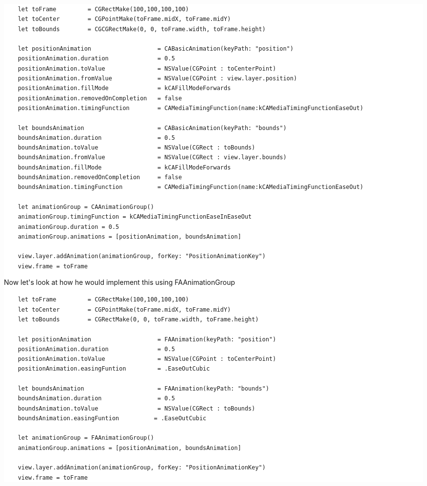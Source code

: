 ```
	let toFrame  		= CGRectMake(100,100,100,100)
	let toCenter 		= CGPointMake(toFrame.midX, toFrame.midY)
	let toBounds 		= CGCGRectMake(0, 0, toFrame.width, toFrame.height)

    let positionAnimation 					= CABasicAnimation(keyPath: "position")
    positionAnimation.duration 				= 0.5
    positionAnimation.toValue 				= NSValue(CGPoint : toCenterPoint)
    positionAnimation.fromValue 			= NSValue(CGPoint : view.layer.position)
    positionAnimation.fillMode              = kCAFillModeForwards
    positionAnimation.removedOnCompletion   = false
    positionAnimation.timingFunction        = CAMediaTimingFunction(name:kCAMediaTimingFunctionEaseOut)

    let boundsAnimation 					= CABasicAnimation(keyPath: "bounds")
    boundsAnimation.duration 				= 0.5
    boundsAnimation.toValue 				= NSValue(CGRect : toBounds)
    boundsAnimation.fromValue 				= NSValue(CGRect : view.layer.bounds)
    boundsAnimation.fillMode              	= kCAFillModeForwards
    boundsAnimation.removedOnCompletion   	= false
    boundsAnimation.timingFunction        	= CAMediaTimingFunction(name:kCAMediaTimingFunctionEaseOut)

	let animationGroup = CAAnimationGroup()
	animationGroup.timingFunction = kCAMediaTimingFunctionEaseInEaseOut
	animationGroup.duration = 0.5
	animationGroup.animations = [positionAnimation, boundsAnimation]

    view.layer.addAnimation(animationGroup, forKey: "PositionAnimationKey")
    view.frame = toFrame
```

Now let's look at how he would implement this using FAAnimationGroup

```
	let toFrame  		= CGRectMake(100,100,100,100)
	let toCenter 		= CGPointMake(toFrame.midX, toFrame.midY)
	let toBounds 		= CGRectMake(0, 0, toFrame.width, toFrame.height)

    let positionAnimation 					= FAAnimation(keyPath: "position")
    positionAnimation.duration 				= 0.5
    positionAnimation.toValue 				= NSValue(CGPoint : toCenterPoint)
    positionAnimation.easingFuntion         = .EaseOutCubic

    let boundsAnimation 					= FAAnimation(keyPath: "bounds")
    boundsAnimation.duration 				= 0.5
    boundsAnimation.toValue 				= NSValue(CGRect : toBounds)
    boundsAnimation.easingFuntion          = .EaseOutCubic
    
	let animationGroup = FAAnimationGroup()
	animationGroup.animations = [positionAnimation, boundsAnimation]

    view.layer.addAnimation(animationGroup, forKey: "PositionAnimationKey")
    view.frame = toFrame
```
